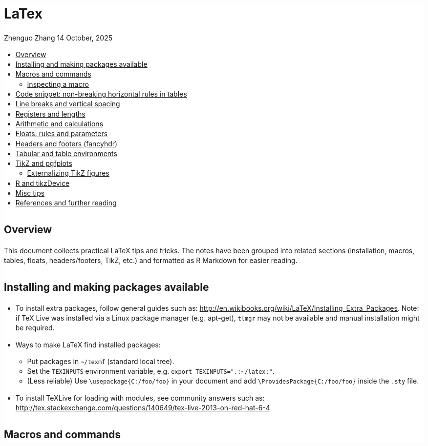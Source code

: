 LaTex
================
Zhenguo Zhang
14 October, 2025

-   [Overview](#overview)
-   [Installing and making packages
    available](#installing-and-making-packages-available)
-   [Macros and commands](#macros-and-commands)
    -   [Inspecting a macro](#inspecting-a-macro)
-   [Code snippet: non-breaking horizontal rules in
    tables](#code-snippet-non-breaking-horizontal-rules-in-tables)
-   [Line breaks and vertical
    spacing](#line-breaks-and-vertical-spacing)
-   [Registers and lengths](#registers-and-lengths)
-   [Arithmetic and calculations](#arithmetic-and-calculations)
-   [Floats: rules and parameters](#floats-rules-and-parameters)
-   [Headers and footers (fancyhdr)](#headers-and-footers-fancyhdr)
-   [Tabular and table environments](#tabular-and-table-environments)
-   [TikZ and pgfplots](#tikz-and-pgfplots)
    -   [Externalizing TikZ figures](#externalizing-tikz-figures)
-   [R and tikzDevice](#r-and-tikzdevice)
-   [Misc tips](#misc-tips)
-   [References and further reading](#references-and-further-reading)

## Overview

This document collects practical LaTeX tips and tricks. The notes have
been grouped into related sections (installation, macros, tables,
floats, headers/footers, TikZ, etc.) and formatted as R Markdown for
easier reading.

## Installing and making packages available

-   To install extra packages, follow general guides such as:
    <http://en.wikibooks.org/wiki/LaTeX/Installing_Extra_Packages>.
    Note: if TeX Live was installed via a Linux package manager
    (e.g. apt-get), `tlmgr` may not be available and manual installation
    might be required.

-   Ways to make LaTeX find installed packages:

    -   Put packages in `~/texmf` (standard local tree).
    -   Set the `TEXINPUTS` environment variable,
        e.g. `export TEXINPUTS=".:~/latex:"`.
    -   (Less reliable) Use `\usepackage{C:/foo/foo}` in your document
        and add `\ProvidesPackage{C:/foo/foo}` inside the `.sty` file.

-   To install TeXLive for loading with modules, see community answers
    such as:
    <http://tex.stackexchange.com/questions/140649/tex-live-2013-on-red-hat-6-4>

## Macros and commands
